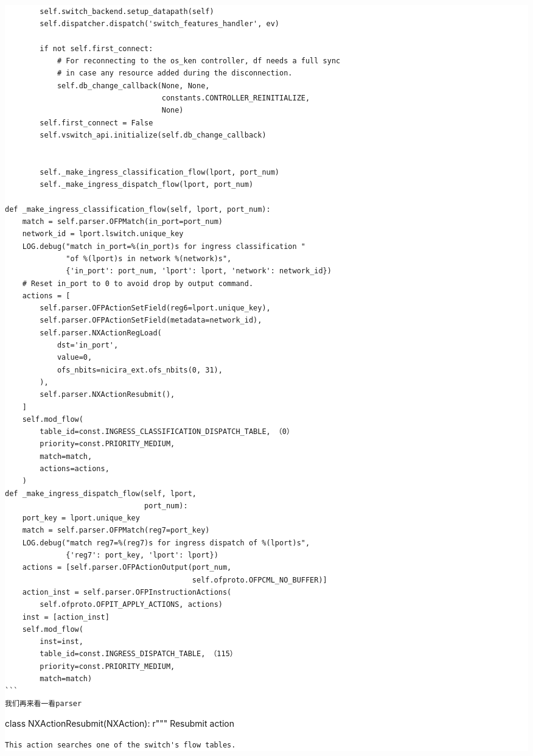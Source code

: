 ```
        self.switch_backend.setup_datapath(self)
        self.dispatcher.dispatch('switch_features_handler', ev)

        if not self.first_connect:
            # For reconnecting to the os_ken controller, df needs a full sync
            # in case any resource added during the disconnection.
            self.db_change_callback(None, None,
                                    constants.CONTROLLER_REINITIALIZE,
                                    None)
        self.first_connect = False
        self.vswitch_api.initialize(self.db_change_callback)
 

        self._make_ingress_classification_flow(lport, port_num)
        self._make_ingress_dispatch_flow(lport, port_num)

def _make_ingress_classification_flow(self, lport, port_num):
    match = self.parser.OFPMatch(in_port=port_num)
    network_id = lport.lswitch.unique_key
    LOG.debug("match in_port=%(in_port)s for ingress classification "
              "of %(lport)s in network %(network)s",
              {'in_port': port_num, 'lport': lport, 'network': network_id})
    # Reset in_port to 0 to avoid drop by output command.
    actions = [
        self.parser.OFPActionSetField(reg6=lport.unique_key),
        self.parser.OFPActionSetField(metadata=network_id),
        self.parser.NXActionRegLoad(
            dst='in_port',
            value=0,
            ofs_nbits=nicira_ext.ofs_nbits(0, 31),
        ),
        self.parser.NXActionResubmit(),
    ]
    self.mod_flow(
        table_id=const.INGRESS_CLASSIFICATION_DISPATCH_TABLE, （0）
        priority=const.PRIORITY_MEDIUM,
        match=match,
        actions=actions,
    )
def _make_ingress_dispatch_flow(self, lport,
                                port_num):
    port_key = lport.unique_key
    match = self.parser.OFPMatch(reg7=port_key)
    LOG.debug("match reg7=%(reg7)s for ingress dispatch of %(lport)s",
              {'reg7': port_key, 'lport': lport})
    actions = [self.parser.OFPActionOutput(port_num,
                                           self.ofproto.OFPCML_NO_BUFFER)]
    action_inst = self.parser.OFPInstructionActions(
        self.ofproto.OFPIT_APPLY_ACTIONS, actions)
    inst = [action_inst]
    self.mod_flow(
        inst=inst,
        table_id=const.INGRESS_DISPATCH_TABLE, （115）
        priority=const.PRIORITY_MEDIUM,
        match=match)
``` 
我们再来看一看parser
```
class NXActionResubmit(NXAction):
    r"""
    Resubmit action

    This action searches one of the switch's flow tables.
```